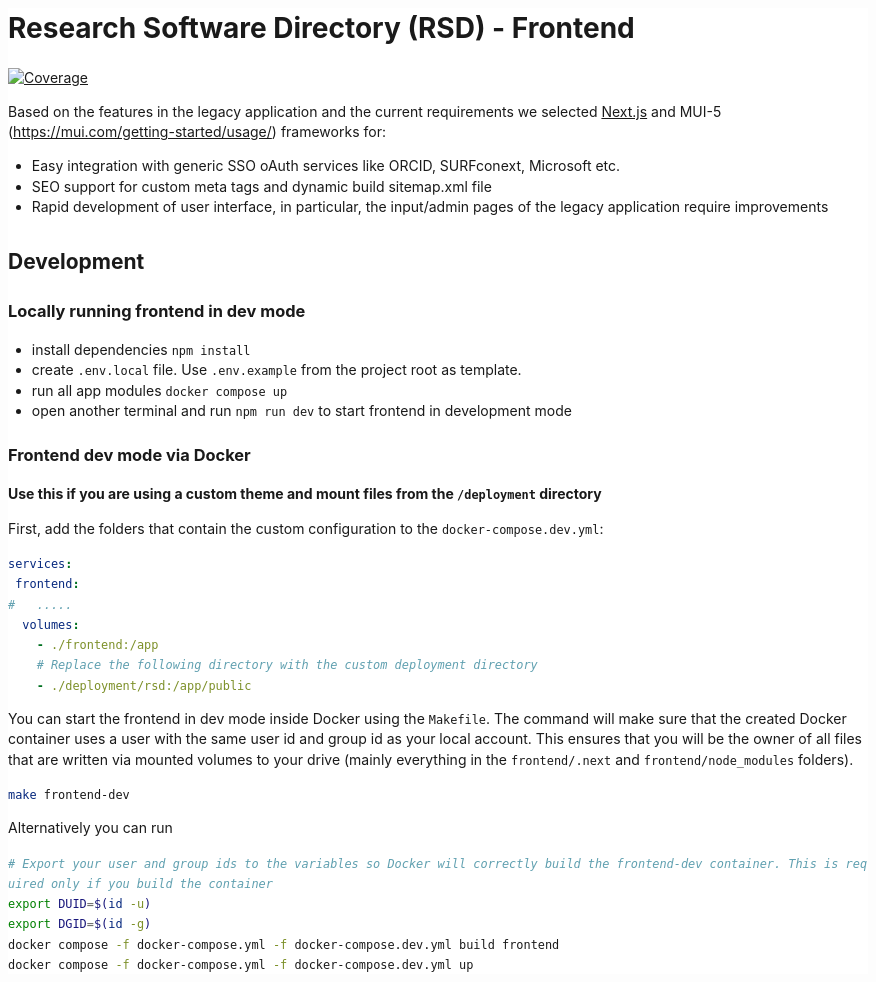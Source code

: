 

# Research Software Directory (RSD) - Frontend

[![Coverage](https://sonarcloud.io/api/project_badges/measure?project=rsd-frontend&metric=coverage)](https://sonarcloud.io/summary/overall?id=rsd-frontend)

Based on the features in the legacy application and the current requirements we selected [Next.js](https://nextjs.org/docs) and MUI-5 (https://mui.com/getting-started/usage/) frameworks for:

- Easy integration with generic SSO oAuth services like ORCID, SURFconext, Microsoft etc.
- SEO support for custom meta tags and dynamic build sitemap.xml file
- Rapid development of user interface, in particular, the input/admin pages of the legacy application require improvements

## Development

### Locally running frontend in dev mode

- install dependencies `npm install`
- create `.env.local` file. Use `.env.example` from the project root as template.
- run all app modules `docker compose up`
- open another terminal and run `npm run dev` to start frontend in development mode

### Frontend dev mode via Docker

**Use this if you are using a custom theme and mount files from the `/deployment` directory**

First, add the folders that contain the custom configuration to the `docker-compose.dev.yml`:

```yml
services:
 frontend:
#   .....
  volumes:
    - ./frontend:/app
    # Replace the following directory with the custom deployment directory
    - ./deployment/rsd:/app/public

```

You can start the frontend in dev mode inside Docker using the `Makefile`. The command will make sure that the created Docker container uses a user with the same user id and group id as your local account. This ensures that you will be the owner of all files that are written via mounted volumes to your drive (mainly everything in the `frontend/.next` and `frontend/node_modules` folders).

```bash
make frontend-dev
```

Alternatively you can run

```bash
# Export your user and group ids to the variables so Docker will correctly build the frontend-dev container. This is required only if you build the container
export DUID=$(id -u)
export DGID=$(id -g)
docker compose -f docker-compose.yml -f docker-compose.dev.yml build frontend
docker compose -f docker-compose.yml -f docker-compose.dev.yml up
```
